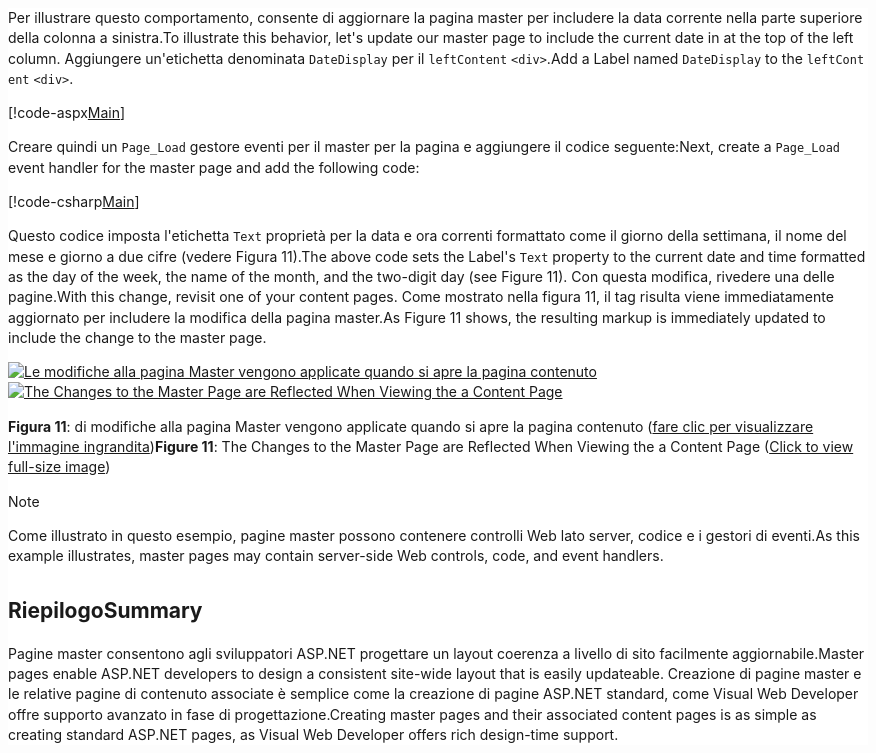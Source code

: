 <span data-ttu-id="35731-296">Per illustrare questo comportamento, consente di aggiornare la pagina master per includere la data corrente nella parte superiore della colonna a sinistra.</span><span class="sxs-lookup"><span data-stu-id="35731-296">To illustrate this behavior, let's update our master page to include the current date in at the top of the left column.</span></span> <span data-ttu-id="35731-297">Aggiungere un'etichetta denominata `DateDisplay` per il `leftContent` `<div>`.</span><span class="sxs-lookup"><span data-stu-id="35731-297">Add a Label named `DateDisplay` to the `leftContent` `<div>`.</span></span>

[!code-aspx[Main](creating-a-site-wide-layout-using-master-pages-cs/samples/sample5.aspx)]

<span data-ttu-id="35731-298">Creare quindi un `Page_Load` gestore eventi per il master per la pagina e aggiungere il codice seguente:</span><span class="sxs-lookup"><span data-stu-id="35731-298">Next, create a `Page_Load` event handler for the master page and add the following code:</span></span>

[!code-csharp[Main](creating-a-site-wide-layout-using-master-pages-cs/samples/sample6.cs)]

<span data-ttu-id="35731-299">Questo codice imposta l'etichetta `Text` proprietà per la data e ora correnti formattato come il giorno della settimana, il nome del mese e giorno a due cifre (vedere Figura 11).</span><span class="sxs-lookup"><span data-stu-id="35731-299">The above code sets the Label's `Text` property to the current date and time formatted as the day of the week, the name of the month, and the two-digit day (see Figure 11).</span></span> <span data-ttu-id="35731-300">Con questa modifica, rivedere una delle pagine.</span><span class="sxs-lookup"><span data-stu-id="35731-300">With this change, revisit one of your content pages.</span></span> <span data-ttu-id="35731-301">Come mostrato nella figura 11, il tag risulta viene immediatamente aggiornato per includere la modifica della pagina master.</span><span class="sxs-lookup"><span data-stu-id="35731-301">As Figure 11 shows, the resulting markup is immediately updated to include the change to the master page.</span></span>


<span data-ttu-id="35731-302">[![Le modifiche alla pagina Master vengono applicate quando si apre la pagina contenuto](creating-a-site-wide-layout-using-master-pages-cs/_static/image30.png)](creating-a-site-wide-layout-using-master-pages-cs/_static/image29.png)</span><span class="sxs-lookup"><span data-stu-id="35731-302">[![The Changes to the Master Page are Reflected When Viewing the a Content Page](creating-a-site-wide-layout-using-master-pages-cs/_static/image30.png)](creating-a-site-wide-layout-using-master-pages-cs/_static/image29.png)</span></span>

<span data-ttu-id="35731-303">**Figura 11**: di modifiche alla pagina Master vengono applicate quando si apre la pagina contenuto ([fare clic per visualizzare l'immagine ingrandita](creating-a-site-wide-layout-using-master-pages-cs/_static/image31.png))</span><span class="sxs-lookup"><span data-stu-id="35731-303">**Figure 11**: The Changes to the Master Page are Reflected When Viewing the a Content Page ([Click to view full-size image](creating-a-site-wide-layout-using-master-pages-cs/_static/image31.png))</span></span>


> [!NOTE]
> <span data-ttu-id="35731-304">Come illustrato in questo esempio, pagine master possono contenere controlli Web lato server, codice e i gestori di eventi.</span><span class="sxs-lookup"><span data-stu-id="35731-304">As this example illustrates, master pages may contain server-side Web controls, code, and event handlers.</span></span>


## <a name="summary"></a><span data-ttu-id="35731-305">Riepilogo</span><span class="sxs-lookup"><span data-stu-id="35731-305">Summary</span></span>

<span data-ttu-id="35731-306">Pagine master consentono agli sviluppatori ASP.NET progettare un layout coerenza a livello di sito facilmente aggiornabile.</span><span class="sxs-lookup"><span data-stu-id="35731-306">Master pages enable ASP.NET developers to design a consistent site-wide layout that is easily updateable.</span></span> <span data-ttu-id="35731-307">Creazione di pagine master e le relative pagine di contenuto associate è semplice come la creazione di pagine ASP.NET standard, come Visual Web Developer offre supporto avanzato in fase di progettazione.</span><span class="sxs-lookup"><span data-stu-id="35731-307">Creating master pages and their associated content pages is as simple as creating standard ASP.NET pages, as Visual Web Developer offers rich design-time support.</span></span>
